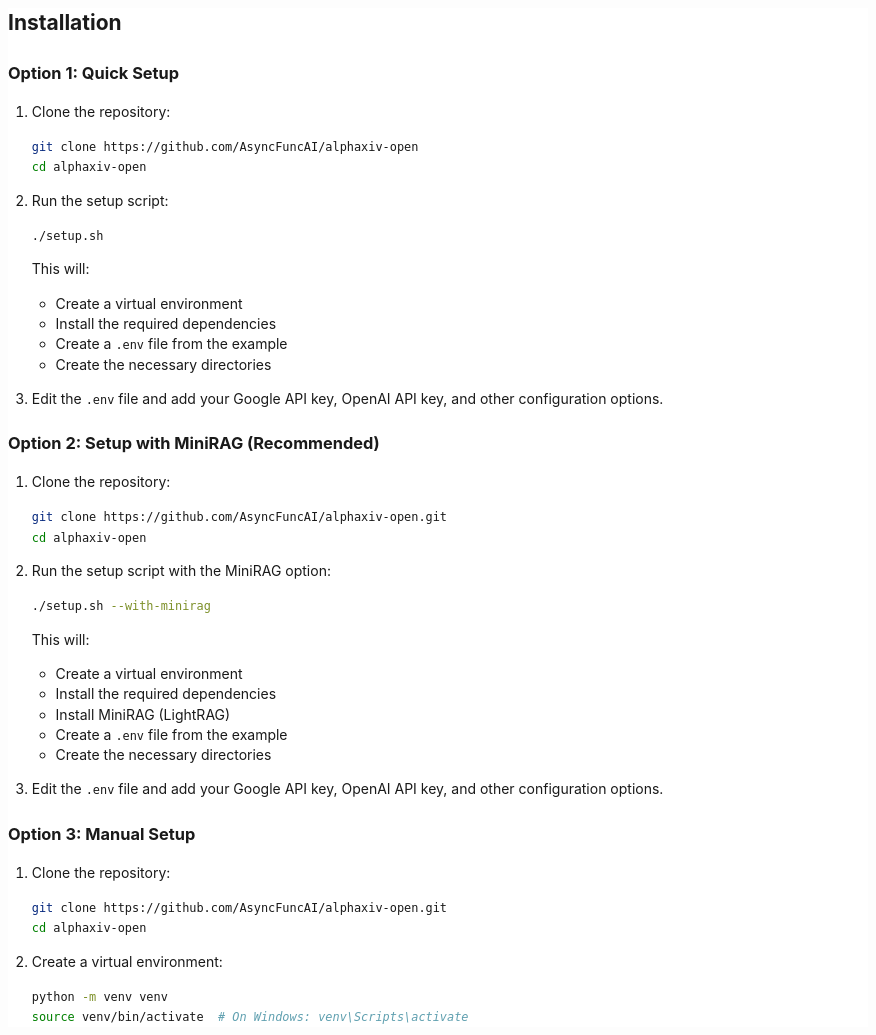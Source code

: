 ## Installation

### Option 1: Quick Setup

1. Clone the repository:
   ```bash
   git clone https://github.com/AsyncFuncAI/alphaxiv-open
   cd alphaxiv-open
   ```

2. Run the setup script:
   ```bash
   ./setup.sh
   ```

   This will:
   - Create a virtual environment
   - Install the required dependencies
   - Create a `.env` file from the example
   - Create the necessary directories

3. Edit the `.env` file and add your Google API key, OpenAI API key, and other configuration options.

### Option 2: Setup with MiniRAG (Recommended)

1. Clone the repository:
   ```bash
   git clone https://github.com/AsyncFuncAI/alphaxiv-open.git
   cd alphaxiv-open
   ```

2. Run the setup script with the MiniRAG option:
   ```bash
   ./setup.sh --with-minirag
   ```

   This will:
   - Create a virtual environment
   - Install the required dependencies
   - Install MiniRAG (LightRAG)
   - Create a `.env` file from the example
   - Create the necessary directories

3. Edit the `.env` file and add your Google API key, OpenAI API key, and other configuration options.

### Option 3: Manual Setup

1. Clone the repository:
   ```bash
   git clone https://github.com/AsyncFuncAI/alphaxiv-open.git
   cd alphaxiv-open
   ```

2. Create a virtual environment:
   ```bash
   python -m venv venv
   source venv/bin/activate  # On Windows: venv\Scripts\activate
   ```
